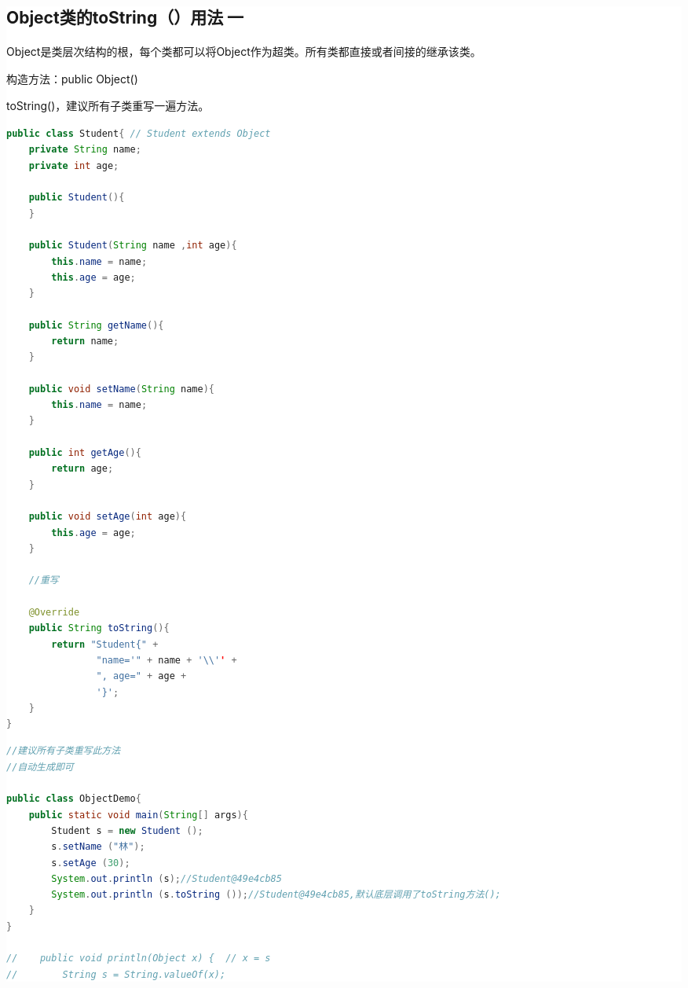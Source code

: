 ## Object类的toString（）用法 一

Object是类层次结构的根，每个类都可以将Object作为超类。所有类都直接或者间接的继承该类。

构造方法：public Object()

toString()，建议所有子类重写一遍方法。

```java
public class Student{ // Student extends Object
    private String name;
    private int age;

    public Student(){
    }

    public Student(String name ,int age){
        this.name = name;
        this.age = age;
    }

    public String getName(){
        return name;
    }

    public void setName(String name){
        this.name = name;
    }

    public int getAge(){
        return age;
    }

    public void setAge(int age){
        this.age = age;
    }

    //重写

    @Override
    public String toString(){
        return "Student{" +
                "name='" + name + '\\'' +
                ", age=" + age +
                '}';
    }
}
```

```java
//建议所有子类重写此方法
//自动生成即可

public class ObjectDemo{
    public static void main(String[] args){
        Student s = new Student ();
        s.setName ("林");
        s.setAge (30);
        System.out.println (s);//Student@49e4cb85
        System.out.println (s.toString ());//Student@49e4cb85,默认底层调用了toString方法();
    }
}

//    public void println(Object x) {  // x = s
//        String s = String.valueOf(x);
```